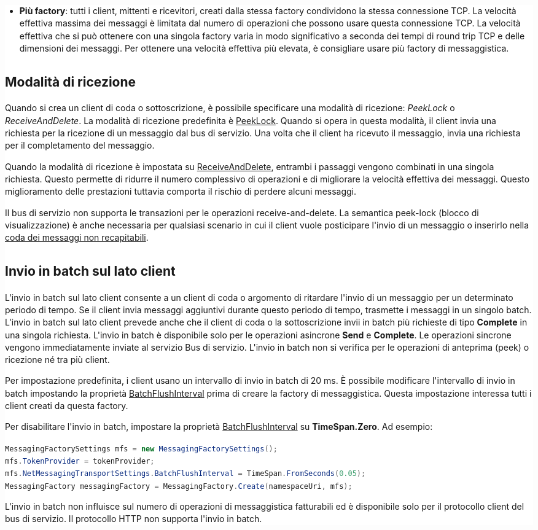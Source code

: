 * **Più factory**: tutti i client, mittenti e ricevitori, creati dalla stessa factory condividono la stessa connessione TCP. La velocità effettiva massima dei messaggi è limitata dal numero di operazioni che possono usare questa connessione TCP. La velocità effettiva che si può ottenere con una singola factory varia in modo significativo a seconda dei tempi di round trip TCP e delle dimensioni dei messaggi. Per ottenere una velocità effettiva più elevata, è consigliare usare più factory di messaggistica.

## <a name="receive-mode"></a>Modalità di ricezione
Quando si crea un client di coda o sottoscrizione, è possibile specificare una modalità di ricezione: *PeekLock* o *ReceiveAndDelete*. La modalità di ricezione predefinita è [PeekLock][PeekLock]. Quando si opera in questa modalità, il client invia una richiesta per la ricezione di un messaggio dal bus di servizio. Una volta che il client ha ricevuto il messaggio, invia una richiesta per il completamento del messaggio.

Quando la modalità di ricezione è impostata su [ReceiveAndDelete][ReceiveAndDelete], entrambi i passaggi vengono combinati in una singola richiesta. Questo permette di ridurre il numero complessivo di operazioni e di migliorare la velocità effettiva dei messaggi. Questo miglioramento delle prestazioni tuttavia comporta il rischio di perdere alcuni messaggi.

Il bus di servizio non supporta le transazioni per le operazioni receive-and-delete. La semantica peek-lock (blocco di visualizzazione) è anche necessaria per qualsiasi scenario in cui il client vuole posticipare l'invio di un messaggio o inserirlo nella [coda dei messaggi non recapitabili](service-bus-dead-letter-queues.md).

## <a name="client-side-batching"></a>Invio in batch sul lato client
L'invio in batch sul lato client consente a un client di coda o argomento di ritardare l'invio di un messaggio per un determinato periodo di tempo. Se il client invia messaggi aggiuntivi durante questo periodo di tempo, trasmette i messaggi in un singolo batch. L'invio in batch sul lato client prevede anche che il client di coda o la sottoscrizione invii in batch più richieste di tipo **Complete** in una singola richiesta. L'invio in batch è disponibile solo per le operazioni asincrone **Send** e **Complete**. Le operazioni sincrone vengono immediatamente inviate al servizio Bus di servizio. L'invio in batch non si verifica per le operazioni di anteprima (peek) o ricezione né tra più client.

Per impostazione predefinita, i client usano un intervallo di invio in batch di 20 ms. È possibile modificare l'intervallo di invio in batch impostando la proprietà [BatchFlushInterval][BatchFlushInterval] prima di creare la factory di messaggistica. Questa impostazione interessa tutti i client creati da questa factory.

Per disabilitare l'invio in batch, impostare la proprietà [BatchFlushInterval][BatchFlushInterval] su **TimeSpan.Zero**. Ad esempio:

```csharp
MessagingFactorySettings mfs = new MessagingFactorySettings();
mfs.TokenProvider = tokenProvider;
mfs.NetMessagingTransportSettings.BatchFlushInterval = TimeSpan.FromSeconds(0.05);
MessagingFactory messagingFactory = MessagingFactory.Create(namespaceUri, mfs);
```

L'invio in batch non influisce sul numero di operazioni di messaggistica fatturabili ed è disponibile solo per il protocollo client del bus di servizio. Il protocollo HTTP non supporta l'invio in batch.


[QueueClient]: /dotnet/api/microsoft.servicebus.messaging.queueclient
[MessageSender]: /dotnet/api/microsoft.servicebus.messaging.messagesender
[MessagingFactory]: /dotnet/api/microsoft.servicebus.messaging.messagingfactory
[PeekLock]: /dotnet/api/microsoft.servicebus.messaging.receivemode
[ReceiveAndDelete]: /dotnet/api/microsoft.servicebus.messaging.receivemode
[BatchFlushInterval]: /dotnet/api/microsoft.servicebus.messaging.netmessagingtransportsettings#Microsoft_ServiceBus_Messaging_NetMessagingTransportSettings_BatchFlushInterval
[EnableBatchedOperations]: /dotnet/api/microsoft.servicebus.messaging.queuedescription#Microsoft_ServiceBus_Messaging_QueueDescription_EnableBatchedOperations
[QueueClient.PrefetchCount]: /dotnet/api/microsoft.servicebus.messaging.queueclient#Microsoft_ServiceBus_Messaging_QueueClient_PrefetchCount
[SubscriptionClient.PrefetchCount]: /dotnet/api/microsoft.servicebus.messaging.subscriptionclient#Microsoft_ServiceBus_Messaging_SubscriptionClient_PrefetchCount
[ForcePersistence]: /dotnet/api/microsoft.servicebus.messaging.brokeredmessage#Microsoft_ServiceBus_Messaging_BrokeredMessage_ForcePersistence
[EnablePartitioning]: /dotnet/api/microsoft.servicebus.messaging.queuedescription#Microsoft_ServiceBus_Messaging_QueueDescription_EnablePartitioning
[Partitioned messaging entities]: service-bus-partitioning.md
[TopicDescription.EnableFilteringMessagesBeforePublishing]: /dotnet/api/microsoft.servicebus.messaging.topicdescription#Microsoft_ServiceBus_Messaging_TopicDescription_EnableFilteringMessagesBeforePublishing